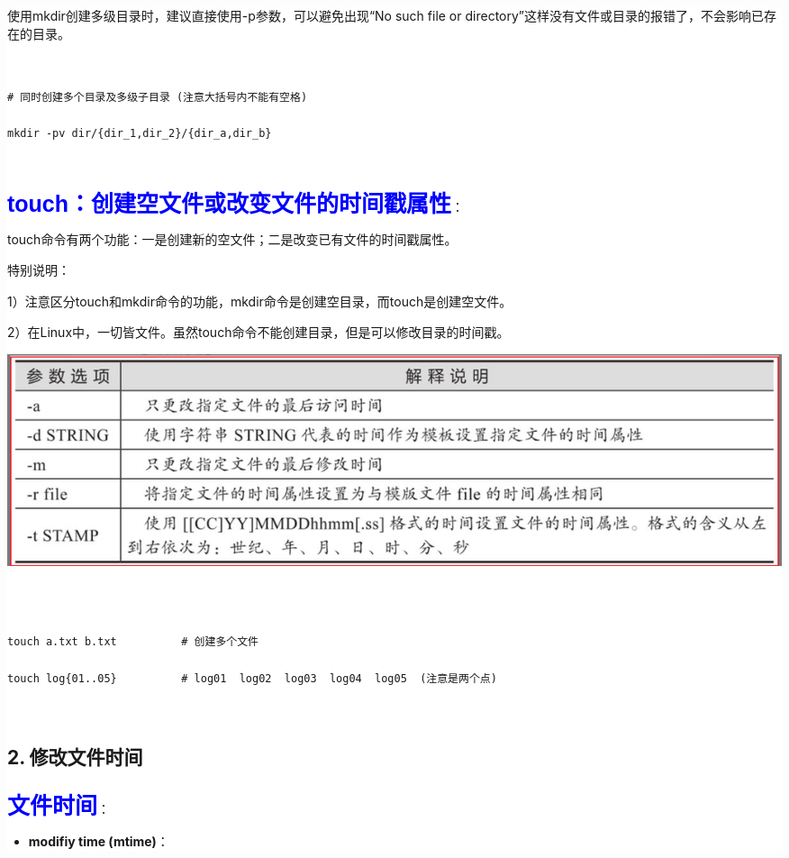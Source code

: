使用mkdir创建多级目录时，建议直接使用-p参数，可以避免出现“No such file or directory”这样没有文件或目录的报错了，不会影响已存在的目录。

<br/>

```shell
# 同时创建多个目录及多级子目录 (注意大括号内不能有空格)

mkdir -pv dir/{dir_1,dir_2}/{dir_a,dir_b}

```



<br/>



<span style="font:normal bold 25px '宋体',sans-serif; color:blue">touch：创建空文件或改变文件的时间戳属性</span>：

touch命令有两个功能：一是创建新的空文件；二是改变已有文件的时间戳属性。

特别说明：

1）注意区分touch和mkdir命令的功能，mkdir命令是创建空目录，而touch是创建空文件。

2）在Linux中，一切皆文件。虽然touch命令不能创建目录，但是可以修改目录的时间戳。

![image-20220314220906574](vx_images/image-20220314220906574.png)

<br/>

```shell

touch a.txt b.txt          # 创建多个文件

touch log{01..05}          # log01  log02  log03  log04  log05  (注意是两个点)

```

<br/>



## 2. 修改文件时间

<span style="font:normal bold 25px '宋体',sans-serif; color:blue">文件时间</span>：

- **modifiy time (mtime)**：
